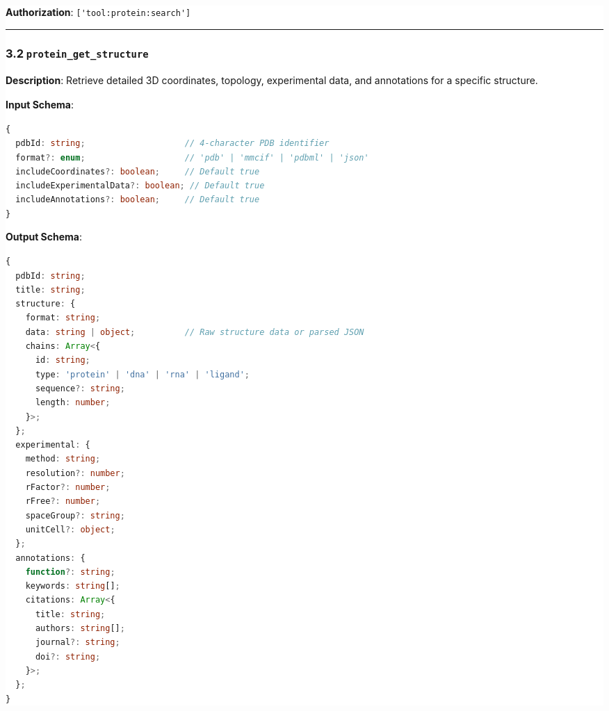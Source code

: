 **Authorization**: `['tool:protein:search']`

---

### 3.2 `protein_get_structure`

**Description**: Retrieve detailed 3D coordinates, topology, experimental data, and annotations for a specific structure.

**Input Schema**:
```typescript
{
  pdbId: string;                    // 4-character PDB identifier
  format?: enum;                    // 'pdb' | 'mmcif' | 'pdbml' | 'json'
  includeCoordinates?: boolean;     // Default true
  includeExperimentalData?: boolean; // Default true
  includeAnnotations?: boolean;     // Default true
}
```

**Output Schema**:
```typescript
{
  pdbId: string;
  title: string;
  structure: {
    format: string;
    data: string | object;          // Raw structure data or parsed JSON
    chains: Array<{
      id: string;
      type: 'protein' | 'dna' | 'rna' | 'ligand';
      sequence?: string;
      length: number;
    }>;
  };
  experimental: {
    method: string;
    resolution?: number;
    rFactor?: number;
    rFree?: number;
    spaceGroup?: string;
    unitCell?: object;
  };
  annotations: {
    function?: string;
    keywords: string[];
    citations: Array<{
      title: string;
      authors: string[];
      journal?: string;
      doi?: string;
    }>;
  };
}
```
